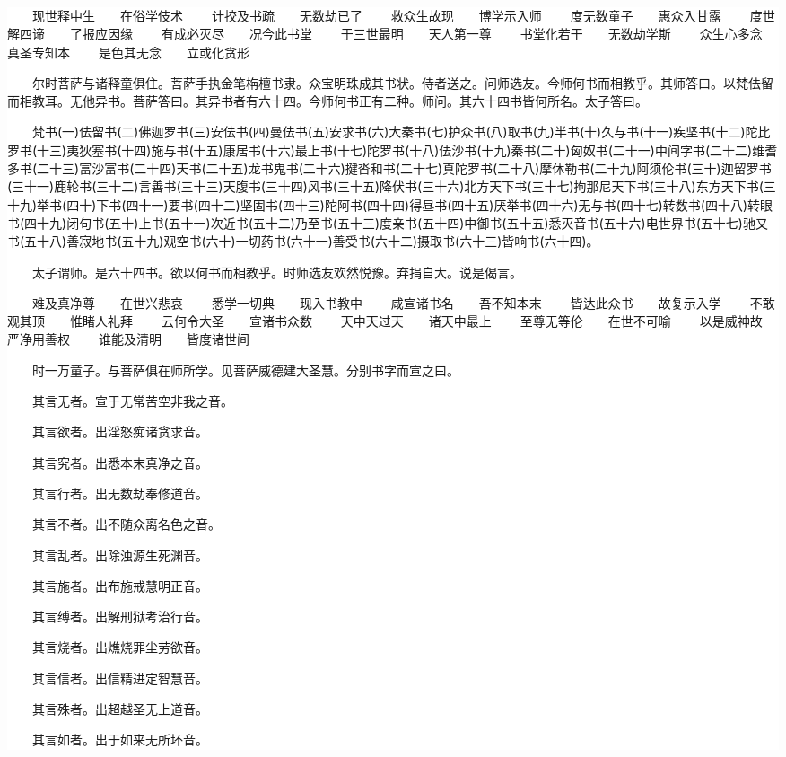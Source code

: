 　　现世释中生　　在俗学伎术
　　计挍及书疏　　无数劫已了
　　救众生故现　　博学示入师
　　度无数童子　　惠众入甘露
　　度世解四谛　　了报应因缘
　　有成必灭尽　　况今此书堂
　　于三世最明　　天人第一尊
　　书堂化若干　　无数劫学斯
　　众生心多念　　真圣专知本
　　是色其无念　　立或化贪形

　　尔时菩萨与诸释童俱住。菩萨手执金笔栴檀书隶。众宝明珠成其书状。侍者送之。问师选友。今师何书而相教乎。其师答曰。以梵佉留而相教耳。无他异书。菩萨答曰。其异书者有六十四。今师何书正有二种。师问。其六十四书皆何所名。太子答曰。

　　梵书(一)佉留书(二)佛迦罗书(三)安佉书(四)曼佉书(五)安求书(六)大秦书(七)护众书(八)取书(九)半书(十)久与书(十一)疾坚书(十二)陀比罗书(十三)夷狄塞书(十四)施与书(十五)康居书(十六)最上书(十七)陀罗书(十八)佉沙书(十九)秦书(二十)匈奴书(二十一)中间字书(二十二)维耆多书(二十三)富沙富书(二十四)天书(二十五)龙书鬼书(二十六)揵沓和书(二十七)真陀罗书(二十八)摩休勒书(二十九)阿须伦书(三十)迦留罗书(三十一)鹿轮书(三十二)言善书(三十三)天腹书(三十四)风书(三十五)降伏书(三十六)北方天下书(三十七)拘那尼天下书(三十八)东方天下书(三十九)举书(四十)下书(四十一)要书(四十二)坚固书(四十三)陀阿书(四十四)得昼书(四十五)厌举书(四十六)无与书(四十七)转数书(四十八)转眼书(四十九)闭句书(五十)上书(五十一)次近书(五十二)乃至书(五十三)度亲书(五十四)中御书(五十五)悉灭音书(五十六)电世界书(五十七)驰又书(五十八)善寂地书(五十九)观空书(六十)一切药书(六十一)善受书(六十二)摄取书(六十三)皆响书(六十四)。

　　太子谓师。是六十四书。欲以何书而相教乎。时师选友欢然悦豫。弃捐自大。说是偈言。

　　难及真净尊　　在世兴悲哀
　　悉学一切典　　现入书教中
　　咸宣诸书名　　吾不知本末
　　皆达此众书　　故复示入学
　　不敢观其顶　　惟睹人礼拜
　　云何令大圣　　宣诸书众数
　　天中天过天　　诸天中最上
　　至尊无等伦　　在世不可喻
　　以是威神故　　严净用善权
　　谁能及清明　　皆度诸世间

　　时一万童子。与菩萨俱在师所学。见菩萨威德建大圣慧。分别书字而宣之曰。

　　其言无者。宣于无常苦空非我之音。

　　其言欲者。出淫怒痴诸贪求音。

　　其言究者。出悉本末真净之音。

　　其言行者。出无数劫奉修道音。

　　其言不者。出不随众离名色之音。

　　其言乱者。出除浊源生死渊音。

　　其言施者。出布施戒慧明正音。

　　其言缚者。出解刑狱考治行音。

　　其言烧者。出燋烧罪尘劳欲音。

　　其言信者。出信精进定智慧音。

　　其言殊者。出超越圣无上道音。

　　其言如者。出于如来无所坏音。
